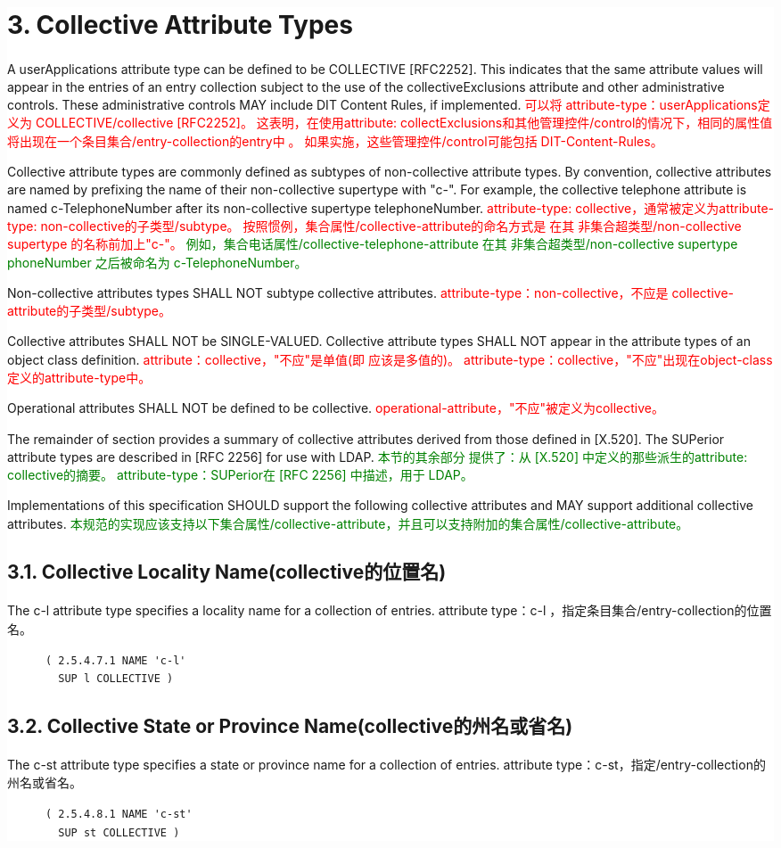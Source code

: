 # 3. Collective Attribute Types

A userApplications attribute type can be defined to be COLLECTIVE [RFC2252].  This indicates that the same attribute values will appear in the entries of an entry collection subject to the use of the collectiveExclusions attribute and other administrative controls. These administrative controls MAY include DIT Content Rules, if implemented.
<font color=red>可以将 attribute-type：userApplications定义为 COLLECTIVE/collective [RFC2252]。</font>
<font color=red>这表明，在使用attribute: collectExclusions和其他管理控件/control的情况下，相同的属性值将出现在一个条目集合/entry-collection的entry中 。</font>
<font color=red>如果实施，这些管理控件/control可能包括 DIT-Content-Rules。</font>

Collective attribute types are commonly defined as subtypes of non-collective attribute types.  By convention, collective attributes are named by prefixing the name of their non-collective supertype with "c-".  For example, the collective telephone attribute is named c-TelephoneNumber after its non-collective supertype telephoneNumber.
<font color=red>attribute-type: collective，通常被定义为attribute-type: non-collective的子类型/subtype。</font>
<font color=red>按照惯例，集合属性/collective-attribute的命名方式是  在其 非集合超类型/non-collective supertype  的名称前加上"c-"。</font>
<font color=green>例如，集合电话属性/collective-telephone-attribute  在其 非集合超类型/non-collective supertype  phoneNumber 之后被命名为 c-TelephoneNumber。</font>

Non-collective attributes types SHALL NOT subtype collective attributes.
<font color=red>attribute-type：non-collective，不应是 collective-attribute的子类型/subtype。</font>

Collective attributes SHALL NOT be SINGLE-VALUED.  Collective attribute types SHALL NOT appear in the attribute types of an object class definition.
<font color=red>attribute：collective，"不应"是单值(即 应该是多值的)。</font>
<font color=red>attribute-type：collective，"不应"出现在object-class定义的attribute-type中。</font>

Operational attributes SHALL NOT be defined to be collective.
<font color=red>operational-attribute，"不应"被定义为collective。</font>

The remainder of section provides a summary of collective attributes derived from those defined in [X.520].  The SUPerior attribute types are described in [RFC 2256] for use with LDAP.
<font color=green>本节的其余部分 提供了：从 [X.520] 中定义的那些派生的attribute: collective的摘要。 </font>
<font color=green>attribute-type：SUPerior在 [RFC 2256] 中描述，用于 LDAP。</font>

Implementations of this specification SHOULD support the following collective attributes and MAY support additional collective attributes.
<font color=green>本规范的实现应该支持以下集合属性/collective-attribute，并且可以支持附加的集合属性/collective-attribute。</font>



## 3.1.  Collective Locality Name(collective的位置名)
The c-l attribute type specifies a locality name for a collection of entries.
attribute type：c-l ，指定条目集合/entry-collection的位置名。
```
      ( 2.5.4.7.1 NAME 'c-l'
        SUP l COLLECTIVE )
```

## 3.2.  Collective State or Province Name(collective的州名或省名)
The c-st attribute type specifies a state or province name for a collection of entries.
attribute type：c-st，指定/entry-collection的州名或省名。
```
      ( 2.5.4.8.1 NAME 'c-st'
        SUP st COLLECTIVE )
```
